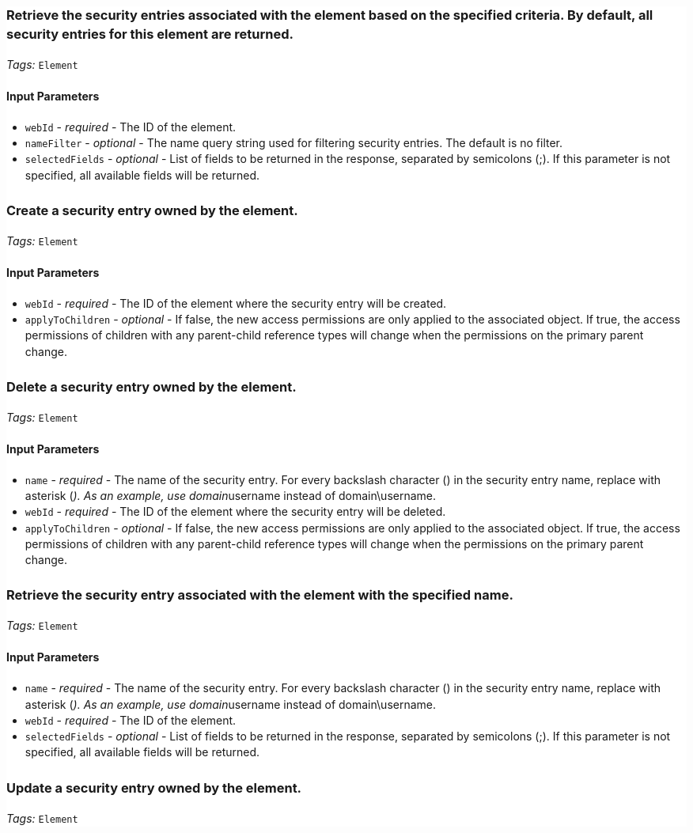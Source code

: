 ### Retrieve the security entries associated with the element based on the specified criteria. By default, all security entries for this element are returned.

*Tags:* `Element`

#### Input Parameters
* `webId` - _required_ - The ID of the element.
* `nameFilter` - _optional_ - The name query string used for filtering security entries. The default is no filter.
* `selectedFields` - _optional_ - List of fields to be returned in the response, separated by semicolons (;). If this parameter is not specified, all available fields will be returned.

### Create a security entry owned by the element.

*Tags:* `Element`

#### Input Parameters
* `webId` - _required_ - The ID of the element where the security entry will be created.
* `applyToChildren` - _optional_ - If false, the new access permissions are only applied to the associated object. If true, the access permissions of children with any parent-child reference types will change when the permissions on the primary parent change.

### Delete a security entry owned by the element.

*Tags:* `Element`

#### Input Parameters
* `name` - _required_ - The name of the security entry. For every backslash character (\) in the security entry name, replace with asterisk (*). As an example, use domain*username instead of domain\username.
* `webId` - _required_ - The ID of the element where the security entry will be deleted.
* `applyToChildren` - _optional_ - If false, the new access permissions are only applied to the associated object. If true, the access permissions of children with any parent-child reference types will change when the permissions on the primary parent change.

### Retrieve the security entry associated with the element with the specified name.

*Tags:* `Element`

#### Input Parameters
* `name` - _required_ - The name of the security entry. For every backslash character (\) in the security entry name, replace with asterisk (*). As an example, use domain*username instead of domain\username.
* `webId` - _required_ - The ID of the element.
* `selectedFields` - _optional_ - List of fields to be returned in the response, separated by semicolons (;). If this parameter is not specified, all available fields will be returned.

### Update a security entry owned by the element.

*Tags:* `Element`
